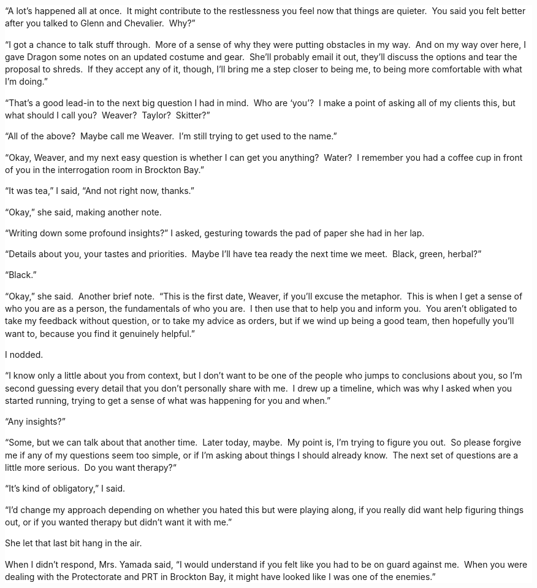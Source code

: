 “A lot’s happened all at once.  It might contribute to the restlessness you feel now that things are quieter.  You said you felt better after you talked to Glenn and Chevalier.  Why?”

“I got a chance to talk stuff through.  More of a sense of why they were putting obstacles in my way.  And on my way over here, I gave Dragon some notes on an updated costume and gear.  She’ll probably email it out, they’ll discuss the options and tear the proposal to shreds.  If they accept any of it, though, I’ll bring me a step closer to being me, to being more comfortable with what I’m doing.”

“That’s a good lead-in to the next big question I had in mind.  Who are ‘you’?  I make a point of asking all of my clients this, but what should I call you?  Weaver?  Taylor?  Skitter?”

“All of the above?  Maybe call me Weaver.  I’m still trying to get used to the name.”

“Okay, Weaver, and my next easy question is whether I can get you anything?  Water?  I remember you had a coffee cup in front of you in the interrogation room in Brockton Bay.”

“It was tea,” I said, “And not right now, thanks.”

“Okay,” she said, making another note.

“Writing down some profound insights?” I asked, gesturing towards the pad of paper she had in her lap.

“Details about you, your tastes and priorities.  Maybe I’ll have tea ready the next time we meet.  Black, green, herbal?”

“Black.”

“Okay,” she said.  Another brief note.  “This is the first date, Weaver, if you’ll excuse the metaphor.  This is when I get a sense of who you are as a person, the fundamentals of who you are.  I then use that to help you and inform you.  You aren’t obligated to take my feedback without question, or to take my advice as orders, but if we wind up being a good team, then hopefully you’ll  want to, because you find it genuinely helpful.”

I nodded.

“I know only a little about you from context, but I don’t want to be one of the people who jumps to conclusions about you, so I’m second guessing every detail that you don’t personally share with me.  I drew up a timeline, which was why I asked when you started running, trying to get a sense of what was happening for you and when.”

“Any insights?”

“Some, but we can talk about that another time.  Later today, maybe.  My point is, I’m trying to figure you out.  So please forgive me if any of my questions seem too simple, or if I’m asking about things I should already know.  The next set of questions are a little more serious.  Do you want therapy?“

“It’s kind of obligatory,” I said.

“I’d change my approach depending on whether you hated this but were playing along, if you really did want help figuring things out, or if you wanted therapy but didn’t want it with me.”

She let that last bit hang in the air.

When I didn’t respond, Mrs. Yamada said, “I would understand if you felt like you had to be on guard against me.  When you were dealing with the Protectorate and PRT in Brockton Bay, it might have looked like I was one of the enemies.”
